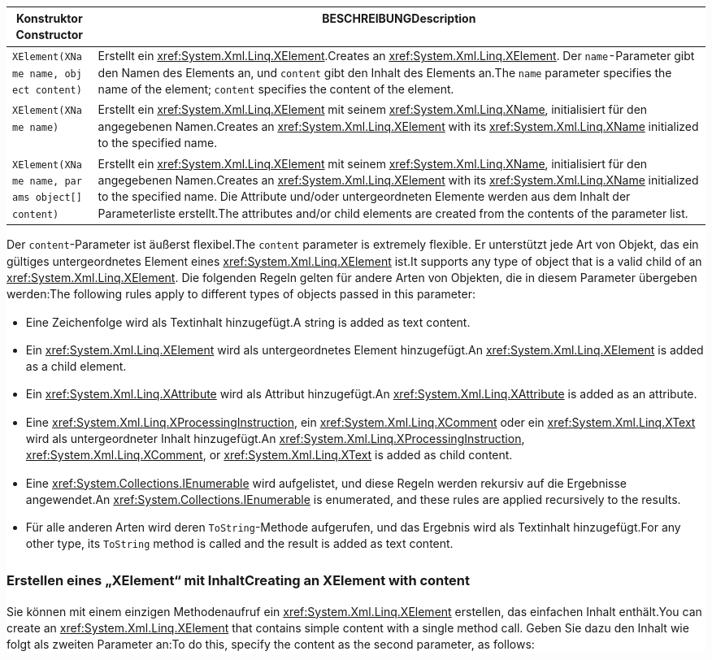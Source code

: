 |<span data-ttu-id="9903b-119">Konstruktor</span><span class="sxs-lookup"><span data-stu-id="9903b-119">Constructor</span></span>|<span data-ttu-id="9903b-120">BESCHREIBUNG</span><span class="sxs-lookup"><span data-stu-id="9903b-120">Description</span></span>|  
|-----------------|-----------------|  
|`XElement(XName name, object content)`|<span data-ttu-id="9903b-121">Erstellt ein <xref:System.Xml.Linq.XElement>.</span><span class="sxs-lookup"><span data-stu-id="9903b-121">Creates an <xref:System.Xml.Linq.XElement>.</span></span> <span data-ttu-id="9903b-122">Der `name`-Parameter gibt den Namen des Elements an, und `content` gibt den Inhalt des Elements an.</span><span class="sxs-lookup"><span data-stu-id="9903b-122">The `name` parameter specifies the name of the element; `content` specifies the content of the element.</span></span>|  
|`XElement(XName name)`|<span data-ttu-id="9903b-123">Erstellt ein <xref:System.Xml.Linq.XElement> mit seinem <xref:System.Xml.Linq.XName>, initialisiert für den angegebenen Namen.</span><span class="sxs-lookup"><span data-stu-id="9903b-123">Creates an <xref:System.Xml.Linq.XElement> with its <xref:System.Xml.Linq.XName> initialized to the specified name.</span></span>|  
|`XElement(XName name, params object[] content)`|<span data-ttu-id="9903b-124">Erstellt ein <xref:System.Xml.Linq.XElement> mit seinem <xref:System.Xml.Linq.XName>, initialisiert für den angegebenen Namen.</span><span class="sxs-lookup"><span data-stu-id="9903b-124">Creates an <xref:System.Xml.Linq.XElement> with its <xref:System.Xml.Linq.XName> initialized to the specified name.</span></span> <span data-ttu-id="9903b-125">Die Attribute und/oder untergeordneten Elemente werden aus dem Inhalt der Parameterliste erstellt.</span><span class="sxs-lookup"><span data-stu-id="9903b-125">The attributes and/or child elements are created from the contents of the parameter list.</span></span>|  
  
 <span data-ttu-id="9903b-126">Der `content`-Parameter ist äußerst flexibel.</span><span class="sxs-lookup"><span data-stu-id="9903b-126">The `content` parameter is extremely flexible.</span></span> <span data-ttu-id="9903b-127">Er unterstützt jede Art von Objekt, das ein gültiges untergeordnetes Element eines <xref:System.Xml.Linq.XElement> ist.</span><span class="sxs-lookup"><span data-stu-id="9903b-127">It supports any type of object that is a valid child of an <xref:System.Xml.Linq.XElement>.</span></span> <span data-ttu-id="9903b-128">Die folgenden Regeln gelten für andere Arten von Objekten, die in diesem Parameter übergeben werden:</span><span class="sxs-lookup"><span data-stu-id="9903b-128">The following rules apply to different types of objects passed in this parameter:</span></span>  
  
- <span data-ttu-id="9903b-129">Eine Zeichenfolge wird als Textinhalt hinzugefügt.</span><span class="sxs-lookup"><span data-stu-id="9903b-129">A string is added as text content.</span></span>  
  
- <span data-ttu-id="9903b-130">Ein <xref:System.Xml.Linq.XElement> wird als untergeordnetes Element hinzugefügt.</span><span class="sxs-lookup"><span data-stu-id="9903b-130">An <xref:System.Xml.Linq.XElement> is added as a child element.</span></span>  
  
- <span data-ttu-id="9903b-131">Ein <xref:System.Xml.Linq.XAttribute> wird als Attribut hinzugefügt.</span><span class="sxs-lookup"><span data-stu-id="9903b-131">An <xref:System.Xml.Linq.XAttribute> is added as an attribute.</span></span>  
  
- <span data-ttu-id="9903b-132">Eine <xref:System.Xml.Linq.XProcessingInstruction>, ein <xref:System.Xml.Linq.XComment> oder ein <xref:System.Xml.Linq.XText> wird als untergeordneter Inhalt hinzugefügt.</span><span class="sxs-lookup"><span data-stu-id="9903b-132">An <xref:System.Xml.Linq.XProcessingInstruction>, <xref:System.Xml.Linq.XComment>, or <xref:System.Xml.Linq.XText> is added as child content.</span></span>  
  
- <span data-ttu-id="9903b-133">Eine <xref:System.Collections.IEnumerable> wird aufgelistet, und diese Regeln werden rekursiv auf die Ergebnisse angewendet.</span><span class="sxs-lookup"><span data-stu-id="9903b-133">An <xref:System.Collections.IEnumerable> is enumerated, and these rules are applied recursively to the results.</span></span>  
  
- <span data-ttu-id="9903b-134">Für alle anderen Arten wird deren `ToString`-Methode aufgerufen, und das Ergebnis wird als Textinhalt hinzugefügt.</span><span class="sxs-lookup"><span data-stu-id="9903b-134">For any other type, its `ToString` method is called and the result is added as text content.</span></span>  
  
### <a name="creating-an-xelement-with-content"></a><span data-ttu-id="9903b-135">Erstellen eines „XElement“ mit Inhalt</span><span class="sxs-lookup"><span data-stu-id="9903b-135">Creating an XElement with content</span></span>  
 <span data-ttu-id="9903b-136">Sie können mit einem einzigen Methodenaufruf ein <xref:System.Xml.Linq.XElement> erstellen, das einfachen Inhalt enthält.</span><span class="sxs-lookup"><span data-stu-id="9903b-136">You can create an <xref:System.Xml.Linq.XElement> that contains simple content with a single method call.</span></span> <span data-ttu-id="9903b-137">Geben Sie dazu den Inhalt wie folgt als zweiten Parameter an:</span><span class="sxs-lookup"><span data-stu-id="9903b-137">To do this, specify the content as the second parameter, as follows:</span></span>  
  